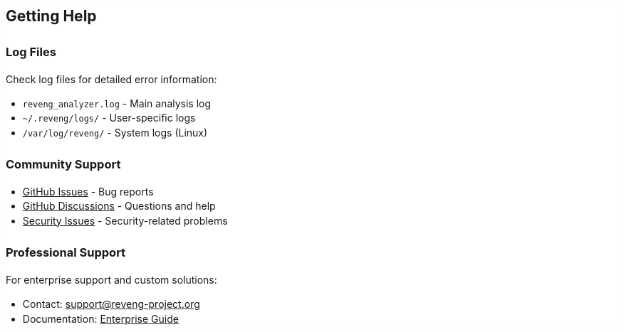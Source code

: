 ## Getting Help

### Log Files
Check log files for detailed error information:
- `reveng_analyzer.log` - Main analysis log
- `~/.reveng/logs/` - User-specific logs
- `/var/log/reveng/` - System logs (Linux)

### Community Support
- [GitHub Issues](https://github.com/oimiragieo/reveng-main/issues) - Bug reports
- [GitHub Discussions](https://github.com/oimiragieo/reveng-main/discussions) - Questions and help
- [Security Issues](SECURITY.md) - Security-related problems

### Professional Support
For enterprise support and custom solutions:
- Contact: support@reveng-project.org
- Documentation: [Enterprise Guide](deployment/production.md)

